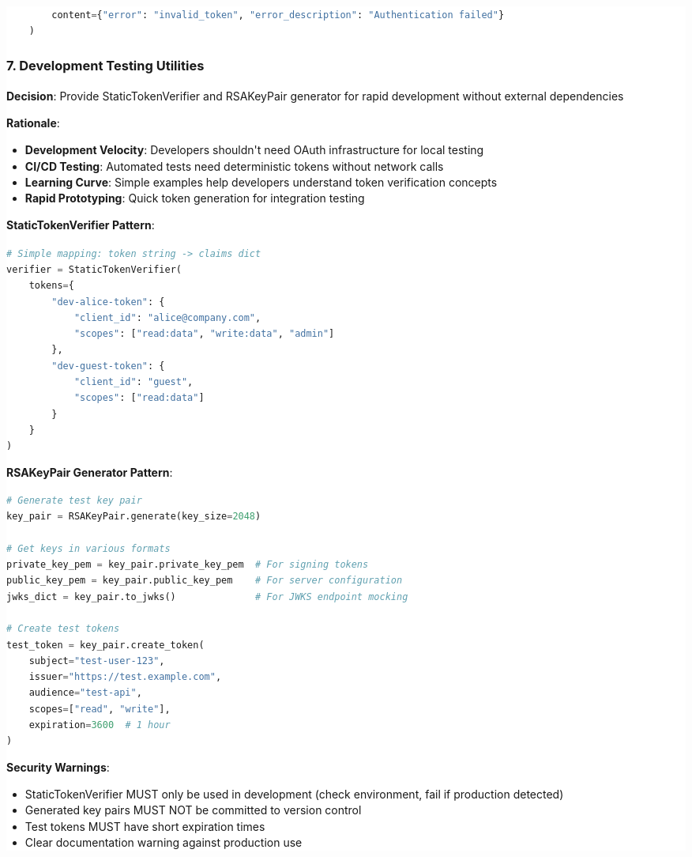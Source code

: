 ```python
        content={"error": "invalid_token", "error_description": "Authentication failed"}
    )
```

### 7. Development Testing Utilities

**Decision**: Provide StaticTokenVerifier and RSAKeyPair generator for rapid development without external dependencies

**Rationale**:
- **Development Velocity**: Developers shouldn't need OAuth infrastructure for local testing
- **CI/CD Testing**: Automated tests need deterministic tokens without network calls
- **Learning Curve**: Simple examples help developers understand token verification concepts
- **Rapid Prototyping**: Quick token generation for integration testing

**StaticTokenVerifier Pattern**:
```python
# Simple mapping: token string -> claims dict
verifier = StaticTokenVerifier(
    tokens={
        "dev-alice-token": {
            "client_id": "alice@company.com",
            "scopes": ["read:data", "write:data", "admin"]
        },
        "dev-guest-token": {
            "client_id": "guest",
            "scopes": ["read:data"]
        }
    }
)
```

**RSAKeyPair Generator Pattern**:
```python
# Generate test key pair
key_pair = RSAKeyPair.generate(key_size=2048)

# Get keys in various formats
private_key_pem = key_pair.private_key_pem  # For signing tokens
public_key_pem = key_pair.public_key_pem    # For server configuration
jwks_dict = key_pair.to_jwks()              # For JWKS endpoint mocking

# Create test tokens
test_token = key_pair.create_token(
    subject="test-user-123",
    issuer="https://test.example.com",
    audience="test-api",
    scopes=["read", "write"],
    expiration=3600  # 1 hour
)
```

**Security Warnings**:
- StaticTokenVerifier MUST only be used in development (check environment, fail if production detected)
- Generated key pairs MUST NOT be committed to version control
- Test tokens MUST have short expiration times
- Clear documentation warning against production use
